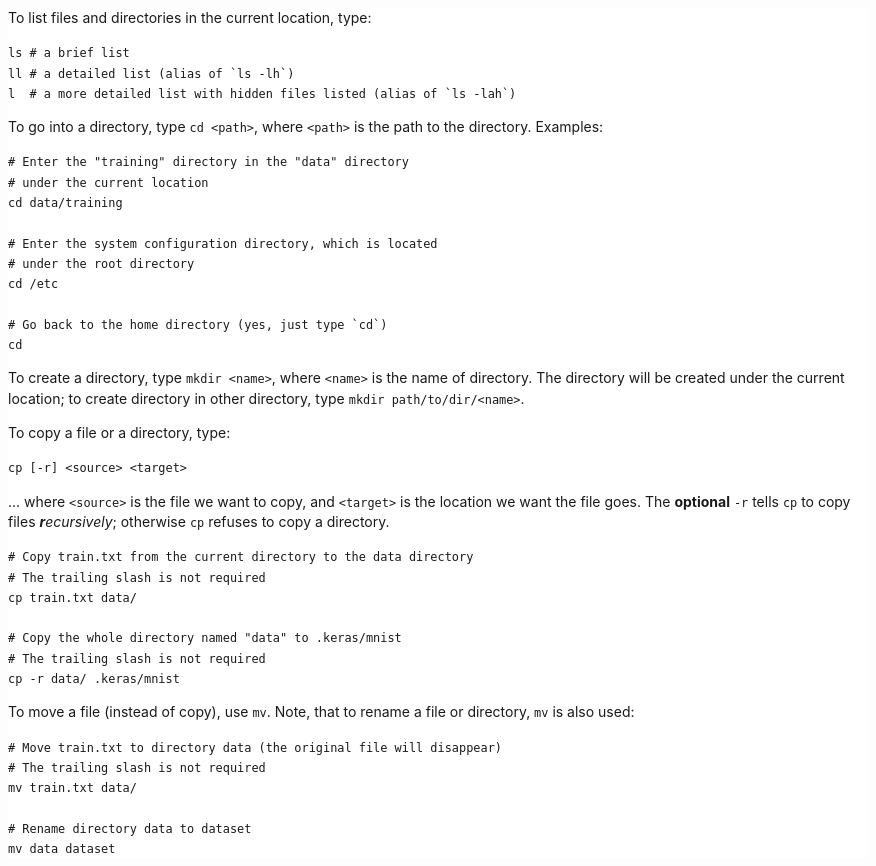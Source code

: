 To list files and directories in the current location, type:

```shell
ls # a brief list
ll # a detailed list (alias of `ls -lh`)
l  # a more detailed list with hidden files listed (alias of `ls -lah`)
```

To go into a directory, type `cd <path>`, where `<path>` is the path to the directory. Examples:

```shell
# Enter the "training" directory in the "data" directory
# under the current location
cd data/training

# Enter the system configuration directory, which is located
# under the root directory
cd /etc

# Go back to the home directory (yes, just type `cd`)
cd
```

To create a directory, type `mkdir <name>`, where `<name>` is the name of directory. The directory will be created under the current location; to create directory in other directory, type `mkdir path/to/dir/<name>`.

To copy a file or a directory, type:

```
cp [-r] <source> <target>
```

... where `<source>` is the file we want to copy, and `<target>` is the location we want the file goes. The **optional** `-r` tells `cp` to copy files _**r**ecursively_; otherwise `cp` refuses to copy a directory.

```shell
# Copy train.txt from the current directory to the data directory
# The trailing slash is not required
cp train.txt data/

# Copy the whole directory named "data" to .keras/mnist
# The trailing slash is not required
cp -r data/ .keras/mnist
```

To move a file (instead of copy), use `mv`. Note, that to rename a file or directory, `mv` is also used:

```shell
# Move train.txt to directory data (the original file will disappear)
# The trailing slash is not required
mv train.txt data/

# Rename directory data to dataset
mv data dataset
```


[putty]:      https://www.chiark.greenend.org.uk/~sgtatham/putty/latest.html
[msys2]:      https://www.msys2.org/
[cygwin]:     https://www.cygwin.com/
[wsl2]:       https://docs.microsoft.com/en-us/windows/wsl/wsl2-about
[termux]:     https://play.google.com/store/apps/details?id=com.termux
[connectbot]: https://play.google.com/store/apps/details?id=org.connectbot
[termius]:    https://apps.apple.com/us/app/termius-ssh-client/id549039908
[filezilla]: https://filezilla-project.org/